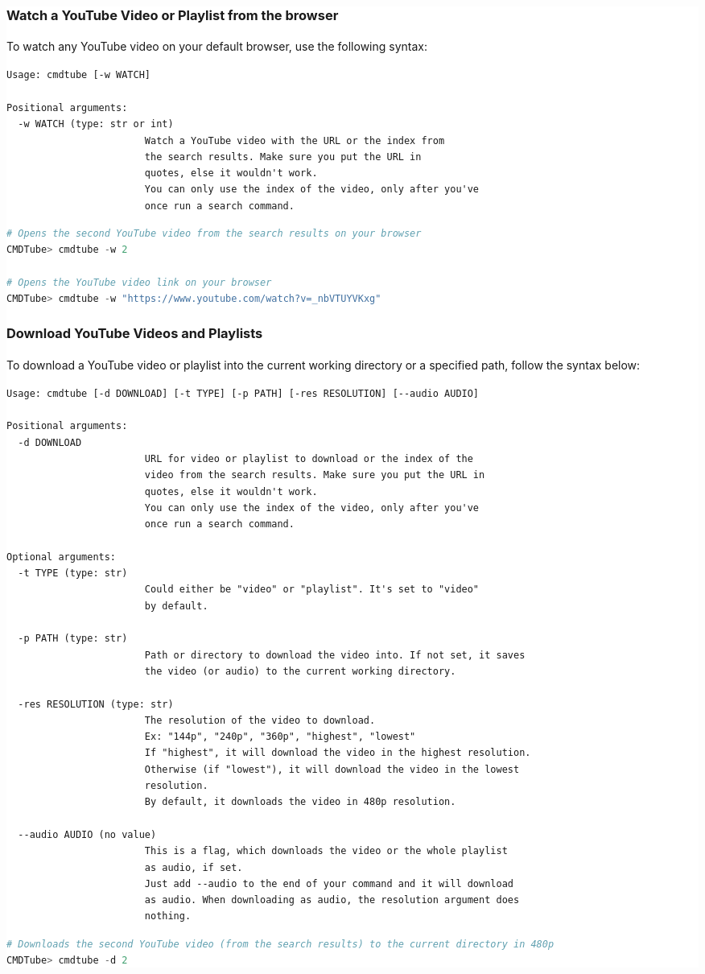 ### Watch a YouTube Video or Playlist from the browser
To watch any YouTube video on your default browser, use the following syntax:
```
Usage: cmdtube [-w WATCH]

Positional arguments:
  -w WATCH (type: str or int)
                        Watch a YouTube video with the URL or the index from
                        the search results. Make sure you put the URL in
                        quotes, else it wouldn't work.
                        You can only use the index of the video, only after you've
                        once run a search command.

```
```python
# Opens the second YouTube video from the search results on your browser
CMDTube> cmdtube -w 2

# Opens the YouTube video link on your browser
CMDTube> cmdtube -w "https://www.youtube.com/watch?v=_nbVTUYVKxg"
```

### Download YouTube Videos and Playlists
To download a YouTube video or playlist into the current working directory or a specified path,
follow the syntax below:
```
Usage: cmdtube [-d DOWNLOAD] [-t TYPE] [-p PATH] [-res RESOLUTION] [--audio AUDIO]

Positional arguments:
  -d DOWNLOAD
                        URL for video or playlist to download or the index of the 
                        video from the search results. Make sure you put the URL in
                        quotes, else it wouldn't work.
                        You can only use the index of the video, only after you've
                        once run a search command.

Optional arguments:
  -t TYPE (type: str)
                        Could either be "video" or "playlist". It's set to "video"
                        by default.

  -p PATH (type: str)
                        Path or directory to download the video into. If not set, it saves
                        the video (or audio) to the current working directory.
  
  -res RESOLUTION (type: str)
                        The resolution of the video to download.
                        Ex: "144p", "240p", "360p", "highest", "lowest"
                        If "highest", it will download the video in the highest resolution.
                        Otherwise (if "lowest"), it will download the video in the lowest
                        resolution.
                        By default, it downloads the video in 480p resolution.

  --audio AUDIO (no value)
                        This is a flag, which downloads the video or the whole playlist
                        as audio, if set.
                        Just add --audio to the end of your command and it will download
                        as audio. When downloading as audio, the resolution argument does
                        nothing.
```
```python
# Downloads the second YouTube video (from the search results) to the current directory in 480p
CMDTube> cmdtube -d 2

```